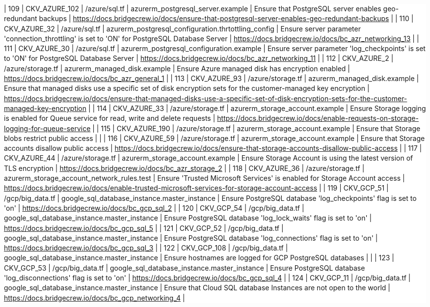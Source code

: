 | 109 | CKV_AZURE_102 | /azure/sql.tf                 | azurerm_postgresql_server.example                   | Ensure that PostgreSQL server enables geo-redundant backups                                                  | https://docs.bridgecrew.io/docs/ensure-that-postgresql-server-enables-geo-redundant-backups                                                  |
| 110 | CKV_AZURE_32  | /azure/sql.tf                 | azurerm_postgresql_configuration.thrtottling_config | Ensure server parameter 'connection_throttling' is set to 'ON' for PostgreSQL Database Server                | https://docs.bridgecrew.io/docs/bc_azr_networking_13                                                                                         |
| 111 | CKV_AZURE_30  | /azure/sql.tf                 | azurerm_postgresql_configuration.example            | Ensure server parameter 'log_checkpoints' is set to 'ON' for PostgreSQL Database Server                      | https://docs.bridgecrew.io/docs/bc_azr_networking_11                                                                                         |
| 112 | CKV_AZURE_2   | /azure/storage.tf             | azurerm_managed_disk.example                        | Ensure Azure managed disk has encryption enabled                                                             | https://docs.bridgecrew.io/docs/bc_azr_general_1                                                                                             |
| 113 | CKV_AZURE_93  | /azure/storage.tf             | azurerm_managed_disk.example                        | Ensure that managed disks use a specific set of disk encryption sets for the customer-managed key encryption | https://docs.bridgecrew.io/docs/ensure-that-managed-disks-use-a-specific-set-of-disk-encryption-sets-for-the-customer-managed-key-encryption |
| 114 | CKV_AZURE_33  | /azure/storage.tf             | azurerm_storage_account.example                     | Ensure Storage logging is enabled for Queue service for read, write and delete requests                      | https://docs.bridgecrew.io/docs/enable-requests-on-storage-logging-for-queue-service                                                         |
| 115 | CKV_AZURE_190 | /azure/storage.tf             | azurerm_storage_account.example                     | Ensure that Storage blobs restrict public access                                                             |                                                                                                                                              |
| 116 | CKV_AZURE_59  | /azure/storage.tf             | azurerm_storage_account.example                     | Ensure that Storage accounts disallow public access                                                          | https://docs.bridgecrew.io/docs/ensure-that-storage-accounts-disallow-public-access                                                          |
| 117 | CKV_AZURE_44  | /azure/storage.tf             | azurerm_storage_account.example                     | Ensure Storage Account is using the latest version of TLS encryption                                         | https://docs.bridgecrew.io/docs/bc_azr_storage_2                                                                                             |
| 118 | CKV_AZURE_36  | /azure/storage.tf             | azurerm_storage_account_network_rules.test          | Ensure 'Trusted Microsoft Services' is enabled for Storage Account access                                    | https://docs.bridgecrew.io/docs/enable-trusted-microsoft-services-for-storage-account-access                                                 |
| 119 | CKV_GCP_51    | /gcp/big_data.tf              | google_sql_database_instance.master_instance        | Ensure PostgreSQL database 'log_checkpoints' flag is set to 'on'                                             | https://docs.bridgecrew.io/docs/bc_gcp_sql_2                                                                                                 |
| 120 | CKV_GCP_54    | /gcp/big_data.tf              | google_sql_database_instance.master_instance        | Ensure PostgreSQL database 'log_lock_waits' flag is set to 'on'                                              | https://docs.bridgecrew.io/docs/bc_gcp_sql_5                                                                                                 |
| 121 | CKV_GCP_52    | /gcp/big_data.tf              | google_sql_database_instance.master_instance        | Ensure PostgreSQL database 'log_connections' flag is set to 'on'                                             | https://docs.bridgecrew.io/docs/bc_gcp_sql_3                                                                                                 |
| 122 | CKV_GCP_108   | /gcp/big_data.tf              | google_sql_database_instance.master_instance        | Ensure hostnames are logged for GCP PostgreSQL databases                                                     |                                                                                                                                              |
| 123 | CKV_GCP_53    | /gcp/big_data.tf              | google_sql_database_instance.master_instance        | Ensure PostgreSQL database 'log_disconnections' flag is set to 'on'                                          | https://docs.bridgecrew.io/docs/bc_gcp_sql_4                                                                                                 |
| 124 | CKV_GCP_11    | /gcp/big_data.tf              | google_sql_database_instance.master_instance        | Ensure that Cloud SQL database Instances are not open to the world                                           | https://docs.bridgecrew.io/docs/bc_gcp_networking_4                                                                                          |